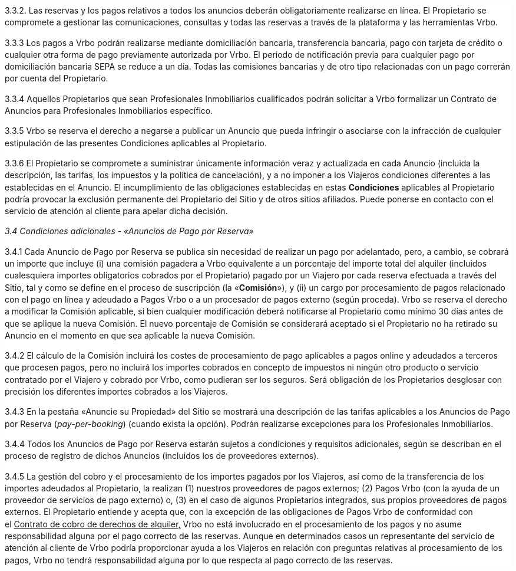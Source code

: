 3.3.2. Las reservas y los pagos relativos a todos los anuncios deberán obligatoriamente realizarse en línea. El Propietario se compromete a gestionar las comunicaciones, consultas y todas las reservas a través de la plataforma y las herramientas Vrbo.

3.3.3 Los pagos a Vrbo podrán realizarse mediante domiciliación bancaria, transferencia bancaria, pago con tarjeta de crédito o cualquier otra forma de pago previamente autorizada por Vrbo. El periodo de notificación previa para cualquier pago por domiciliación bancaria SEPA se reduce a un día. Todas las comisiones bancarias y de otro tipo relacionadas con un pago correrán por cuenta del Propietario.

3.3.4 Aquellos Propietarios que sean Profesionales Inmobiliarios cualificados podrán solicitar a Vrbo formalizar un Contrato de Anuncios para Profesionales Inmobiliarios específico.

3.3.5 Vrbo se reserva el derecho a negarse a publicar un Anuncio que pueda infringir o asociarse con la infracción de cualquier estipulación de las presentes Condiciones aplicables al Propietario.

3.3.6 El Propietario se compromete a suministrar únicamente información veraz y actualizada en cada Anuncio (incluida la descripción, las tarifas, los impuestos y la política de cancelación), y a no imponer a los Viajeros condiciones diferentes a las establecidas en el Anuncio. El incumplimiento de las obligaciones establecidas en estas **Condiciones** aplicables al Propietario podría provocar la exclusión permanente del Propietario del Sitio y de otros sitios afiliados. Puede ponerse en contacto con el servicio de atención al cliente para apelar dicha decisión.

_3.4 Condiciones adicionales - «Anuncios de Pago por Reserva»_

3.4.1 Cada Anuncio de Pago por Reserva se publica sin necesidad de realizar un pago por adelantado, pero, a cambio, se cobrará un importe que incluye (i) una comisión pagadera a Vrbo equivalente a un porcentaje del importe total del alquiler (incluidos cualesquiera importes obligatorios cobrados por el Propietario) pagado por un Viajero por cada reserva efectuada a través del Sitio, tal y como se define en el proceso de suscripción (la «**Comisión**»), y (ii) un cargo por procesamiento de pagos relacionado con el pago en línea y adeudado a Pagos Vrbo o a un procesador de pagos externo (según proceda). Vrbo se reserva el derecho a modificar la Comisión aplicable, si bien cualquier modificación deberá notificarse al Propietario como mínimo 30 días antes de que se aplique la nueva Comisión. El nuevo porcentaje de Comisión se considerará aceptado si el Propietario no ha retirado su Anuncio en el momento en que sea aplicable la nueva Comisión.

3.4.2 El cálculo de la Comisión incluirá los costes de procesamiento de pago aplicables a pagos online y adeudados a terceros que procesen pagos, pero no incluirá los importes cobrados en concepto de impuestos ni ningún otro producto o servicio contratado por el Viajero y cobrado por Vrbo, como pudieran ser los seguros. Será obligación de los Propietarios desglosar con precisión los diferentes importes cobrados a los Viajeros.

3.4.3 En la pestaña «Anuncie su Propiedad» del Sitio se mostrará una descripción de las tarifas aplicables a los Anuncios de Pago por Reserva (_pay-per-booking_) (cuando exista la opción). Podrán realizarse excepciones para los Profesionales Inmobiliarios.

3.4.4 Todos los Anuncios de Pago por Reserva estarán sujetos a condiciones y requisitos adicionales, según se describan en el proceso de registro de dichos Anuncios (incluidos los de proveedores externos).

3.4.5 La gestión del cobro y el procesamiento de los importes pagados por los Viajeros, así como de la transferencia de los importes adeudados al Propietario, la realizan (1) nuestros proveedores de pagos externos; (2) Pagos Vrbo (con la ayuda de un proveedor de servicios de pago externo) o, (3) en el caso de algunos Propietarios integrados, sus propios proveedores de pagos externos. El Propietario entiende y acepta que, con la excepción de las obligaciones de Pagos Vrbo de conformidad con el [Contrato de cobro de derechos de alquiler,](https://www.vrbo.com/es-es/legal/terminos-y-condiciones-de-pago) Vrbo no está involucrado en el procesamiento de los pagos y no asume responsabilidad alguna por el pago correcto de las reservas. Aunque en determinados casos un representante del servicio de atención al cliente de Vrbo podría proporcionar ayuda a los Viajeros en relación con preguntas relativas al procesamiento de los pagos, Vrbo no tendrá responsabilidad alguna por lo que respecta al pago correcto de las reservas.
